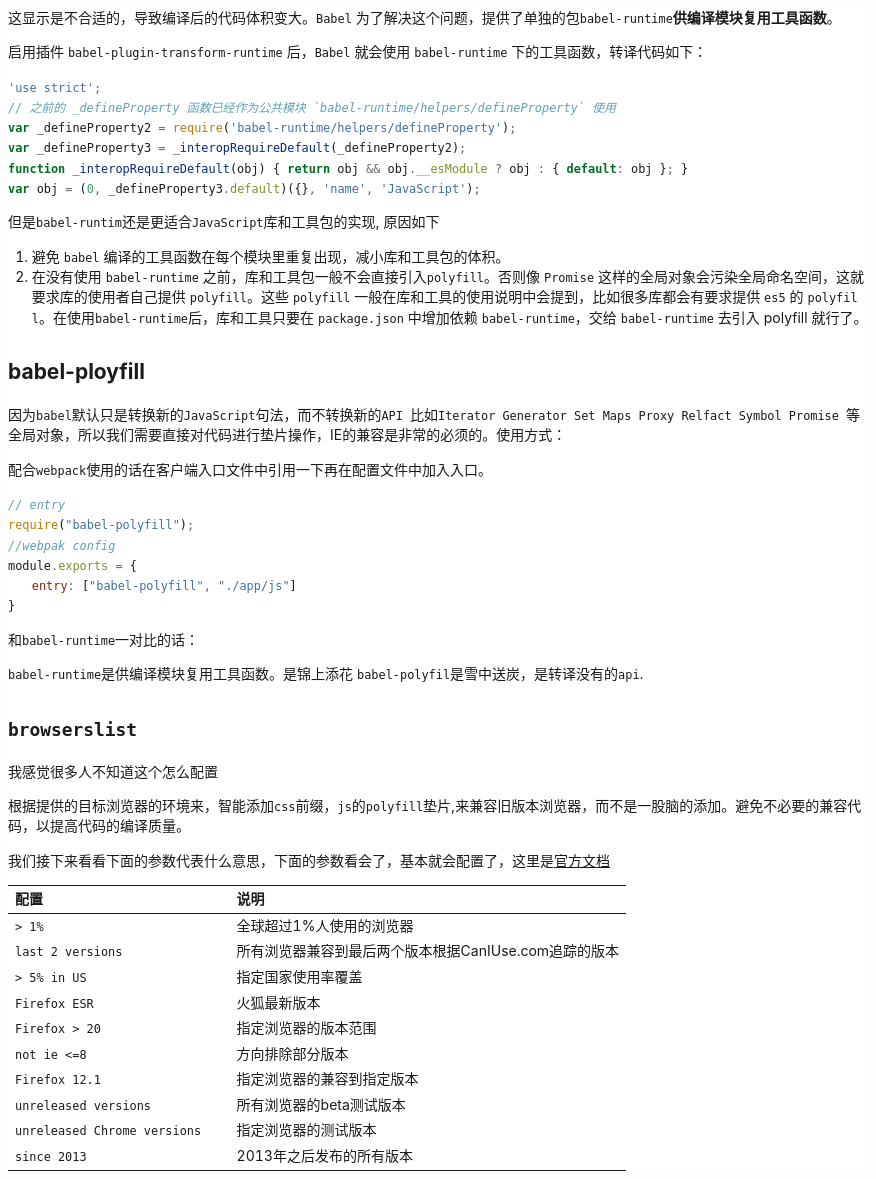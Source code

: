 ```js
```
这显示是不合适的，导致编译后的代码体积变大。`Babel` 为了解决这个问题，提供了单独的包` babel-runtime `**供编译模块复用工具函数**。

启用插件 `babel-plugin-transform-runtime` 后，`Babel` 就会使用 `babel-runtime` 下的工具函数，转译代码如下：

```js
'use strict';
// 之前的 _defineProperty 函数已经作为公共模块 `babel-runtime/helpers/defineProperty` 使用
var _defineProperty2 = require('babel-runtime/helpers/defineProperty');
var _defineProperty3 = _interopRequireDefault(_defineProperty2);
function _interopRequireDefault(obj) { return obj && obj.__esModule ? obj : { default: obj }; }
var obj = (0, _defineProperty3.default)({}, 'name', 'JavaScript');
```

但是`babel-runtim`还是更适合`JavaScript`库和工具包的实现, 原因如下

1. 避免 `babel` 编译的工具函数在每个模块里重复出现，减小库和工具包的体积。
2. 在没有使用 `babel-runtime` 之前，库和工具包一般不会直接引入`polyfill`。否则像 `Promise` 这样的全局对象会污染全局命名空间，这就要求库的使用者自己提供 `polyfill`。这些 `polyfill` 一般在库和工具的使用说明中会提到，比如很多库都会有要求提供 `es5` 的 `polyfill`。在使用` babel-runtime `后，库和工具只要在 `package.json` 中增加依赖 `babel-runtime`，交给 `babel-runtime` 去引入 polyfill 就行了。


## babel-ployfill

因为`babel`默认只是转换新的`JavaScript`句法，而不转换新的`API `比如`Iterator Generator Set Maps Proxy Relfact Symbol Promise `等全局对象，所以我们需要直接对代码进行垫片操作，IE的兼容是非常的必须的。使用方式：

配合`webpack`使用的话在客户端入口文件中引用一下再在配置文件中加入入口。
```js
// entry
require("babel-polyfill");
//webpak config
module.exports = {
　　entry: ["babel-polyfill", "./app/js"]
}
```
和`babel-runtime`一对比的话：

`babel-runtime`是供编译模块复用工具函数。是锦上添花
`babel-polyfil`是雪中送炭，是转译没有的`api`.

## `browserslist` 

我感觉很多人不知道这个怎么配置

根据提供的目标浏览器的环境来，智能添加`css`前缀，`js`的`polyfill`垫片,来兼容旧版本浏览器，而不是一股脑的添加。避免不必要的兼容代码，以提高代码的编译质量。

我们接下来看看下面的参数代表什么意思，下面的参数看会了，基本就会配置了，这里是[官方文档](https://github.com/browserslist/browserslist#queries)

| 配置 | 说明 |
| :------ | :------ |
| `> 1%` | 全球超过1%人使用的浏览器 |
| `last 2 versions` | 所有浏览器兼容到最后两个版本根据CanIUse.com追踪的版本 |
| `> 5% in US	` | 指定国家使用率覆盖 |
| `Firefox ESR` | 火狐最新版本 |
| `Firefox > 20` | 指定浏览器的版本范围 |
| `not ie <=8` | 方向排除部分版本 |
| `Firefox 12.1	` | 指定浏览器的兼容到指定版本 |
| `unreleased versions	` | 所有浏览器的beta测试版本 |
| `unreleased Chrome versions	` | 指定浏览器的测试版本 |
| `since 2013	` | 2013年之后发布的所有版本 |